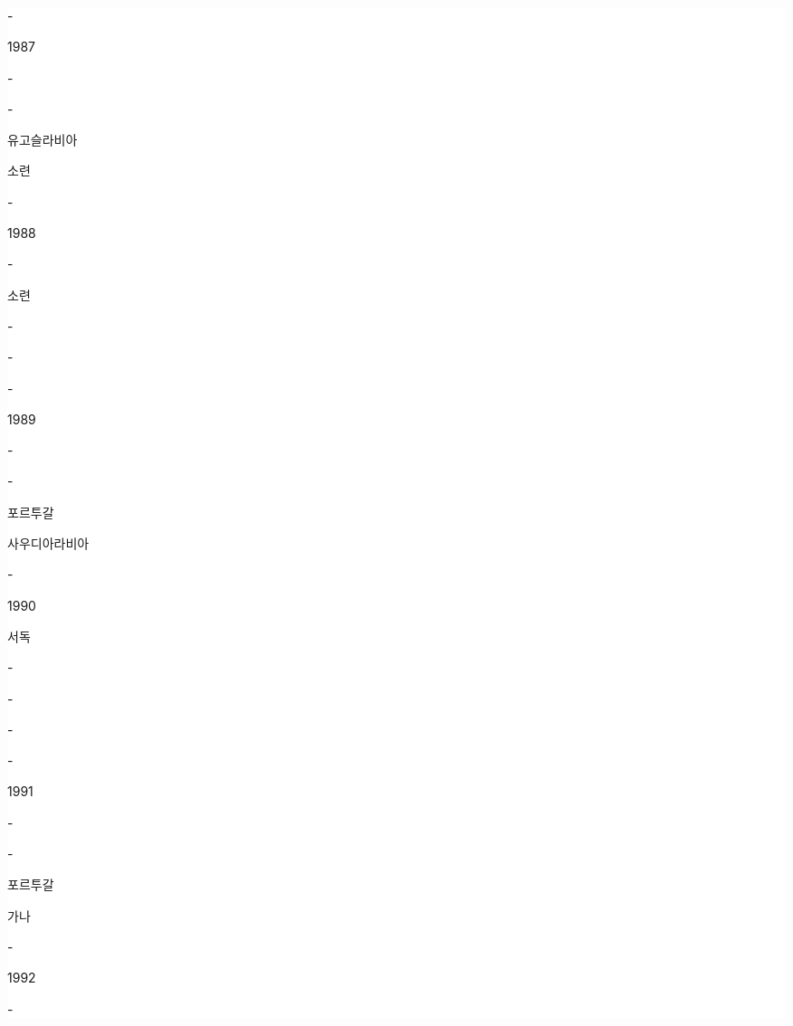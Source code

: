 \-

1987

\-

\-

유고슬라비아

소련

\-

1988

\-

소련

\-

\-

\-

1989

\-

\-

포르투갈

사우디아라비아

\-

1990

서독

\-

\-

\-

\-

1991

\-

\-

포르투갈

가나

\-

1992

\-
